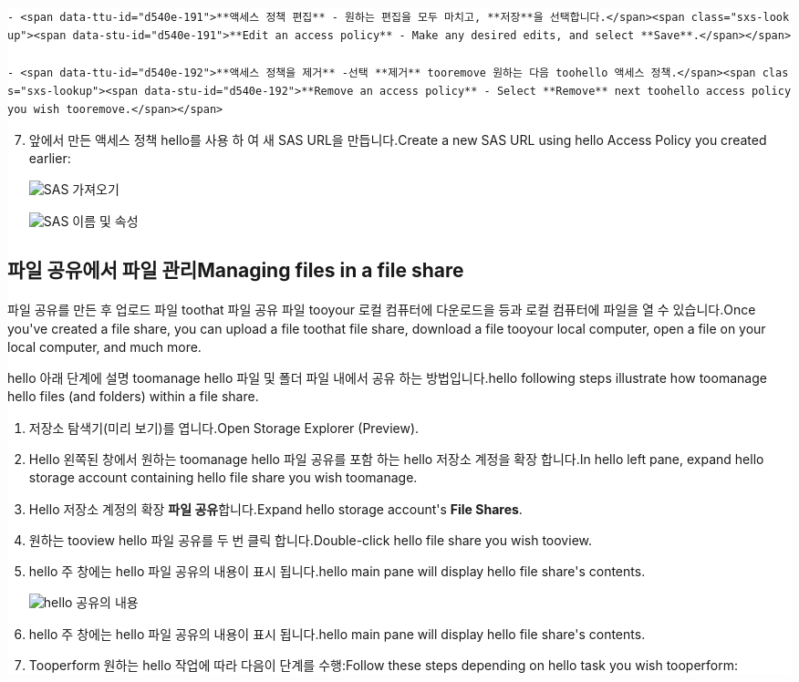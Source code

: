     - <span data-ttu-id="d540e-191">**액세스 정책 편집** - 원하는 편집을 모두 마치고, **저장**을 선택합니다.</span><span class="sxs-lookup"><span data-stu-id="d540e-191">**Edit an access policy** - Make any desired edits, and select **Save**.</span></span>

    - <span data-ttu-id="d540e-192">**액세스 정책을 제거** -선택 **제거** tooremove 원하는 다음 toohello 액세스 정책.</span><span class="sxs-lookup"><span data-stu-id="d540e-192">**Remove an access policy** - Select **Remove** next toohello access policy you wish tooremove.</span></span>

7. <span data-ttu-id="d540e-193">앞에서 만든 액세스 정책 hello를 사용 하 여 새 SAS URL을 만듭니다.</span><span class="sxs-lookup"><span data-stu-id="d540e-193">Create a new SAS URL using hello Access Policy you created earlier:</span></span>
    
    ![SAS 가져오기](media/vs-azure-tools-storage-explorer-files/image15.png)
    
    ![SAS 이름 및 속성](media/vs-azure-tools-storage-explorer-files/image16.png)

## <a name="managing-files-in-a-file-share"></a><span data-ttu-id="d540e-196">파일 공유에서 파일 관리</span><span class="sxs-lookup"><span data-stu-id="d540e-196">Managing files in a file share</span></span>

<span data-ttu-id="d540e-197">파일 공유를 만든 후 업로드 파일 toothat 파일 공유 파일 tooyour 로컬 컴퓨터에 다운로드을 등과 로컬 컴퓨터에 파일을 열 수 있습니다.</span><span class="sxs-lookup"><span data-stu-id="d540e-197">Once you've created a file share, you can upload a file toothat file share, download a file tooyour local computer, open a file on your local computer, and much more.</span></span>

<span data-ttu-id="d540e-198">hello 아래 단계에 설명 toomanage hello 파일 및 폴더 파일 내에서 공유 하는 방법입니다.</span><span class="sxs-lookup"><span data-stu-id="d540e-198">hello following steps illustrate how toomanage hello files (and folders) within a file share.</span></span>

1.  <span data-ttu-id="d540e-199">저장소 탐색기(미리 보기)를 엽니다.</span><span class="sxs-lookup"><span data-stu-id="d540e-199">Open Storage Explorer (Preview).</span></span>

2.  <span data-ttu-id="d540e-200">Hello 왼쪽된 창에서 원하는 toomanage hello 파일 공유를 포함 하는 hello 저장소 계정을 확장 합니다.</span><span class="sxs-lookup"><span data-stu-id="d540e-200">In hello left pane, expand hello storage account containing hello file share you wish toomanage.</span></span>

3.  <span data-ttu-id="d540e-201">Hello 저장소 계정의 확장 **파일 공유**합니다.</span><span class="sxs-lookup"><span data-stu-id="d540e-201">Expand hello storage account's **File Shares**.</span></span>

4.  <span data-ttu-id="d540e-202">원하는 tooview hello 파일 공유를 두 번 클릭 합니다.</span><span class="sxs-lookup"><span data-stu-id="d540e-202">Double-click hello file share you wish tooview.</span></span>

5.  <span data-ttu-id="d540e-203">hello 주 창에는 hello 파일 공유의 내용이 표시 됩니다.</span><span class="sxs-lookup"><span data-stu-id="d540e-203">hello main pane will display hello file share's contents.</span></span>

    ![hello 공유의 내용](media/vs-azure-tools-storage-explorer-files/image17.png)

6.  <span data-ttu-id="d540e-205">hello 주 창에는 hello 파일 공유의 내용이 표시 됩니다.</span><span class="sxs-lookup"><span data-stu-id="d540e-205">hello main pane will display hello file share's contents.</span></span>

7.  <span data-ttu-id="d540e-206">Tooperform 원하는 hello 작업에 따라 다음이 단계를 수행:</span><span class="sxs-lookup"><span data-stu-id="d540e-206">Follow these steps depending on hello task you wish tooperform:</span></span>

